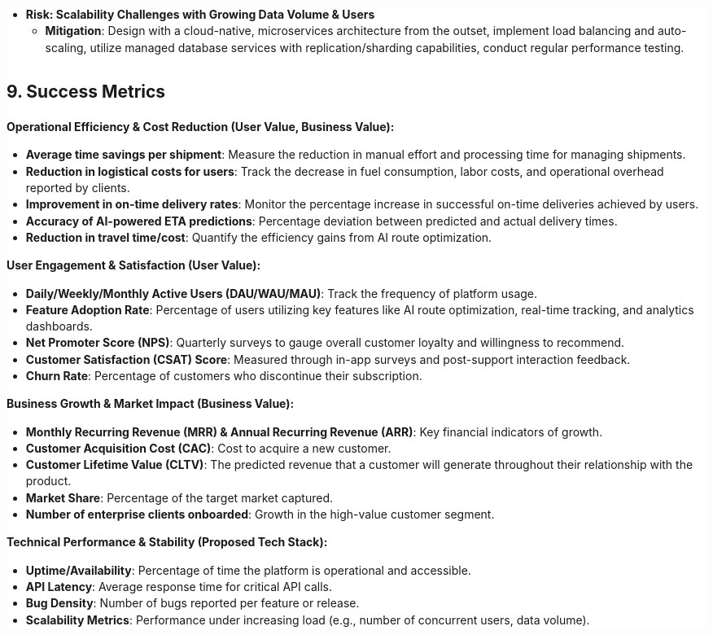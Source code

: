 *   **Risk: Scalability Challenges with Growing Data Volume & Users**
    *   **Mitigation**: Design with a cloud-native, microservices architecture from the outset, implement load balancing and auto-scaling, utilize managed database services with replication/sharding capabilities, conduct regular performance testing.

## 9. Success Metrics

**Operational Efficiency & Cost Reduction (User Value, Business Value):**
*   **Average time savings per shipment**: Measure the reduction in manual effort and processing time for managing shipments.
*   **Reduction in logistical costs for users**: Track the decrease in fuel consumption, labor costs, and operational overhead reported by clients.
*   **Improvement in on-time delivery rates**: Monitor the percentage increase in successful on-time deliveries achieved by users.
*   **Accuracy of AI-powered ETA predictions**: Percentage deviation between predicted and actual delivery times.
*   **Reduction in travel time/cost**: Quantify the efficiency gains from AI route optimization.

**User Engagement & Satisfaction (User Value):**
*   **Daily/Weekly/Monthly Active Users (DAU/WAU/MAU)**: Track the frequency of platform usage.
*   **Feature Adoption Rate**: Percentage of users utilizing key features like AI route optimization, real-time tracking, and analytics dashboards.
*   **Net Promoter Score (NPS)**: Quarterly surveys to gauge overall customer loyalty and willingness to recommend.
*   **Customer Satisfaction (CSAT) Score**: Measured through in-app surveys and post-support interaction feedback.
*   **Churn Rate**: Percentage of customers who discontinue their subscription.

**Business Growth & Market Impact (Business Value):**
*   **Monthly Recurring Revenue (MRR) & Annual Recurring Revenue (ARR)**: Key financial indicators of growth.
*   **Customer Acquisition Cost (CAC)**: Cost to acquire a new customer.
*   **Customer Lifetime Value (CLTV)**: The predicted revenue that a customer will generate throughout their relationship with the product.
*   **Market Share**: Percentage of the target market captured.
*   **Number of enterprise clients onboarded**: Growth in the high-value customer segment.

**Technical Performance & Stability (Proposed Tech Stack):**
*   **Uptime/Availability**: Percentage of time the platform is operational and accessible.
*   **API Latency**: Average response time for critical API calls.
*   **Bug Density**: Number of bugs reported per feature or release.
*   **Scalability Metrics**: Performance under increasing load (e.g., number of concurrent users, data volume).
